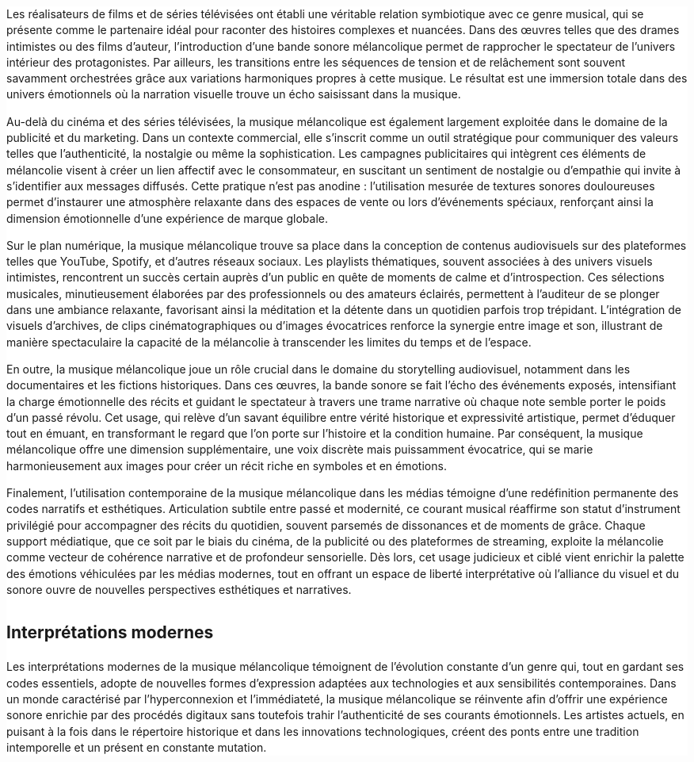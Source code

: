 Les réalisateurs de films et de séries télévisées ont établi une véritable relation symbiotique avec ce genre musical, qui se présente comme le partenaire idéal pour raconter des histoires complexes et nuancées. Dans des œuvres telles que des drames intimistes ou des films d’auteur, l’introduction d’une bande sonore mélancolique permet de rapprocher le spectateur de l’univers intérieur des protagonistes. Par ailleurs, les transitions entre les séquences de tension et de relâchement sont souvent savamment orchestrées grâce aux variations harmoniques propres à cette musique. Le résultat est une immersion totale dans des univers émotionnels où la narration visuelle trouve un écho saisissant dans la musique.  

Au-delà du cinéma et des séries télévisées, la musique mélancolique est également largement exploitée dans le domaine de la publicité et du marketing. Dans un contexte commercial, elle s’inscrit comme un outil stratégique pour communiquer des valeurs telles que l’authenticité, la nostalgie ou même la sophistication. Les campagnes publicitaires qui intègrent ces éléments de mélancolie visent à créer un lien affectif avec le consommateur, en suscitant un sentiment de nostalgie ou d’empathie qui invite à s’identifier aux messages diffusés. Cette pratique n’est pas anodine : l’utilisation mesurée de textures sonores douloureuses permet d’instaurer une atmosphère relaxante dans des espaces de vente ou lors d’événements spéciaux, renforçant ainsi la dimension émotionnelle d’une expérience de marque globale.  

Sur le plan numérique, la musique mélancolique trouve sa place dans la conception de contenus audiovisuels sur des plateformes telles que YouTube, Spotify, et d’autres réseaux sociaux. Les playlists thématiques, souvent associées à des univers visuels intimistes, rencontrent un succès certain auprès d’un public en quête de moments de calme et d’introspection. Ces sélections musicales, minutieusement élaborées par des professionnels ou des amateurs éclairés, permettent à l’auditeur de se plonger dans une ambiance relaxante, favorisant ainsi la méditation et la détente dans un quotidien parfois trop trépidant. L’intégration de visuels d’archives, de clips cinématographiques ou d’images évocatrices renforce la synergie entre image et son, illustrant de manière spectaculaire la capacité de la mélancolie à transcender les limites du temps et de l’espace.  

En outre, la musique mélancolique joue un rôle crucial dans le domaine du storytelling audiovisuel, notamment dans les documentaires et les fictions historiques. Dans ces œuvres, la bande sonore se fait l’écho des événements exposés, intensifiant la charge émotionnelle des récits et guidant le spectateur à travers une trame narrative où chaque note semble porter le poids d’un passé révolu. Cet usage, qui relève d’un savant équilibre entre vérité historique et expressivité artistique, permet d’éduquer tout en émuant, en transformant le regard que l’on porte sur l’histoire et la condition humaine. Par conséquent, la musique mélancolique offre une dimension supplémentaire, une voix discrète mais puissamment évocatrice, qui se marie harmonieusement aux images pour créer un récit riche en symboles et en émotions.  

Finalement, l’utilisation contemporaine de la musique mélancolique dans les médias témoigne d’une redéfinition permanente des codes narratifs et esthétiques. Articulation subtile entre passé et modernité, ce courant musical réaffirme son statut d’instrument privilégié pour accompagner des récits du quotidien, souvent parsemés de dissonances et de moments de grâce. Chaque support médiatique, que ce soit par le biais du cinéma, de la publicité ou des plateformes de streaming, exploite la mélancolie comme vecteur de cohérence narrative et de profondeur sensorielle. Dès lors, cet usage judicieux et ciblé vient enrichir la palette des émotions véhiculées par les médias modernes, tout en offrant un espace de liberté interprétative où l’alliance du visuel et du sonore ouvre de nouvelles perspectives esthétiques et narratives.


## Interprétations modernes

Les interprétations modernes de la musique mélancolique témoignent de l’évolution constante d’un genre qui, tout en gardant ses codes essentiels, adopte de nouvelles formes d’expression adaptées aux technologies et aux sensibilités contemporaines. Dans un monde caractérisé par l’hyperconnexion et l’immédiateté, la musique mélancolique se réinvente afin d’offrir une expérience sonore enrichie par des procédés digitaux sans toutefois trahir l’authenticité de ses courants émotionnels. Les artistes actuels, en puisant à la fois dans le répertoire historique et dans les innovations technologiques, créent des ponts entre une tradition intemporelle et un présent en constante mutation.  
